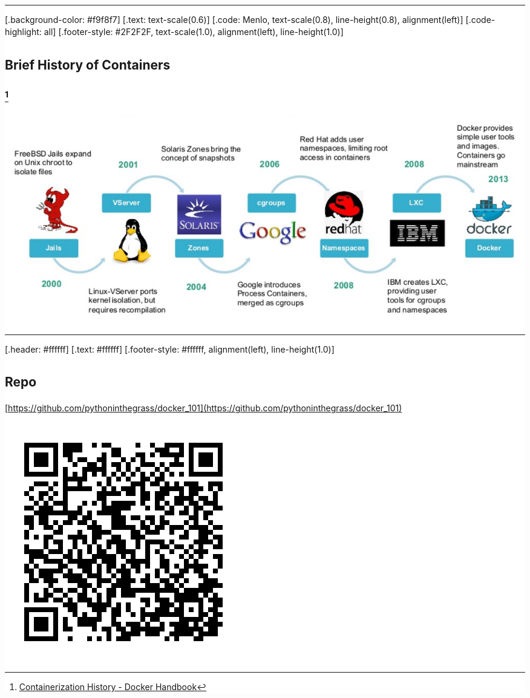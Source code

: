 [^freecodecamp]: [Docker vs Virtual Machine (VM) – Key Differences You Should Know](https://www.freecodecamp.org/news/docker-vs-vm-key-differences-you-should-know/)

---

[.background-color: #f9f8f7]
[.text: text-scale(0.6)]
[.code: Menlo, text-scale(0.8), line-height(0.8), alignment(left)]
[.code-highlight: all]
[.footer-style: #2F2F2F, text-scale(1.0), alignment(left), line-height(1.0)]

## Brief History of Containers 
### [^docker-handbook]

![original, fill, 57%](img/container_history.jpg)

[^docker-handbook]: [Containerization History - Docker Handbook](https://borosan.gitbook.io/docker-handbook/containerization-history)

---

[.header: #ffffff]
[.text: #ffffff]
[.footer-style: #ffffff, alignment(left), line-height(1.0)]

## Repo


[https://github.com/pythoninthegrass/docker_101](https://github.com/pythoninthegrass/docker_101)

![inline](img/qr.png)
